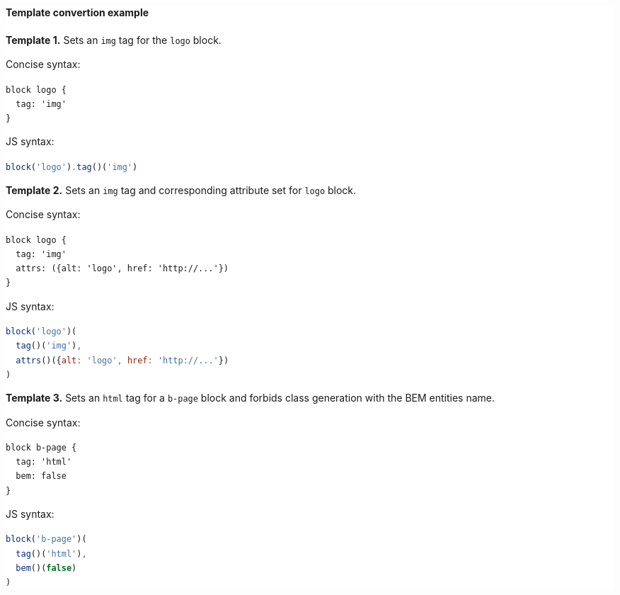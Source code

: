 
<a name="steps-examples"></a>
#### Template convertion example

**Template 1.** Sets an `img` tag for the `logo` block.

Concise syntax:

```
block logo {
  tag: 'img'
}
```


JS syntax:

```js
block('logo').tag()('img')
```


**Template 2.** Sets an `img` tag and corresponding attribute set for `logo` block.

Concise syntax:

```
block logo {
  tag: 'img'
  attrs: ({alt: 'logo', href: 'http://...'})
}
```


JS syntax:

```js
block('logo')(
  tag()('img'),
  attrs()({alt: 'logo', href: 'http://...'})
)
```


**Template 3.** Sets an `html` tag for a `b-page` block and forbids class generation with the BEM entities name.

Concise syntax:

```
block b-page {
  tag: 'html'
  bem: false
}
```

JS syntax:

```js
block('b-page')(
  tag()('html'),
  bem()(false)
)
```

